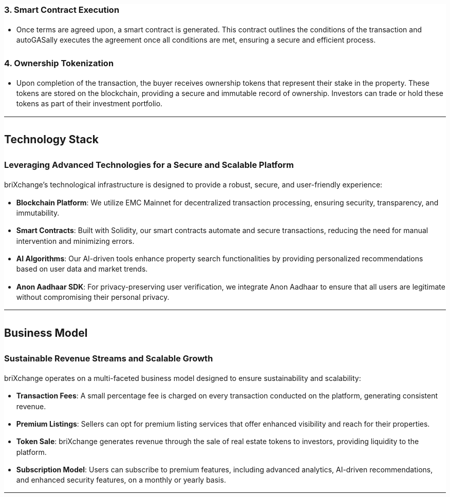 ### **3. Smart Contract Execution**
   - Once terms are agreed upon, a smart contract is generated. This contract outlines the conditions of the transaction and autoGASally executes the agreement once all conditions are met, ensuring a secure and efficient process.

### **4. Ownership Tokenization**
   - Upon completion of the transaction, the buyer receives ownership tokens that represent their stake in the property. These tokens are stored on the blockchain, providing a secure and immutable record of ownership. Investors can trade or hold these tokens as part of their investment portfolio.

---

## **Technology Stack**

### **Leveraging Advanced Technologies for a Secure and Scalable Platform**

briXchange’s technological infrastructure is designed to provide a robust, secure, and user-friendly experience:

- **Blockchain Platform**: We utilize EMC Mainnet for decentralized transaction processing, ensuring security, transparency, and immutability.

- **Smart Contracts**: Built with Solidity, our smart contracts automate and secure transactions, reducing the need for manual intervention and minimizing errors.

- **AI Algorithms**: Our AI-driven tools enhance property search functionalities by providing personalized recommendations based on user data and market trends.

- **Anon Aadhaar SDK**: For privacy-preserving user verification, we integrate Anon Aadhaar to ensure that all users are legitimate without compromising their personal privacy.

---

## **Business Model**

### **Sustainable Revenue Streams and Scalable Growth**

briXchange operates on a multi-faceted business model designed to ensure sustainability and scalability:

- **Transaction Fees**: A small percentage fee is charged on every transaction conducted on the platform, generating consistent revenue.

- **Premium Listings**: Sellers can opt for premium listing services that offer enhanced visibility and reach for their properties.

- **Token Sale**: briXchange generates revenue through the sale of real estate tokens to investors, providing liquidity to the platform.

- **Subscription Model**: Users can subscribe to premium features, including advanced analytics, AI-driven recommendations, and enhanced security features, on a monthly or yearly basis.

---
